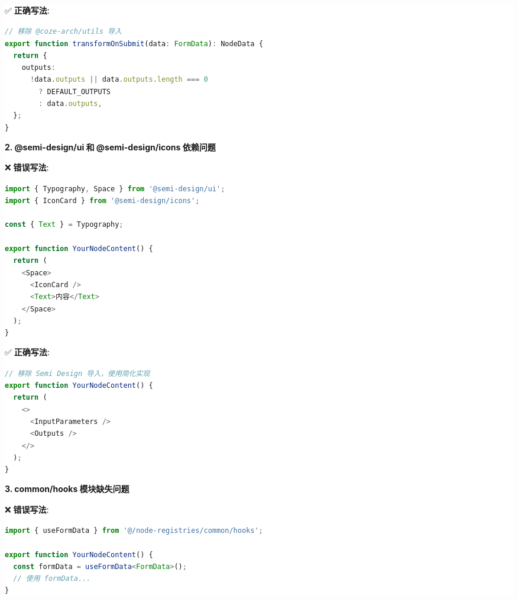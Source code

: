 ✅ **正确写法**:

```typescript
// 移除 @coze-arch/utils 导入
export function transformOnSubmit(data: FormData): NodeData {
  return {
    outputs:
      !data.outputs || data.outputs.length === 0
        ? DEFAULT_OUTPUTS
        : data.outputs,
  };
}
```

**2. @semi-design/ui 和 @semi-design/icons 依赖问题**

❌ **错误写法**:

```typescript
import { Typography, Space } from '@semi-design/ui';
import { IconCard } from '@semi-design/icons';

const { Text } = Typography;

export function YourNodeContent() {
  return (
    <Space>
      <IconCard />
      <Text>内容</Text>
    </Space>
  );
}
```

✅ **正确写法**:

```typescript
// 移除 Semi Design 导入，使用简化实现
export function YourNodeContent() {
  return (
    <>
      <InputParameters />
      <Outputs />
    </>
  );
}
```

**3. common/hooks 模块缺失问题**

❌ **错误写法**:

```typescript
import { useFormData } from '@/node-registries/common/hooks';

export function YourNodeContent() {
  const formData = useFormData<FormData>();
  // 使用 formData...
}
```
